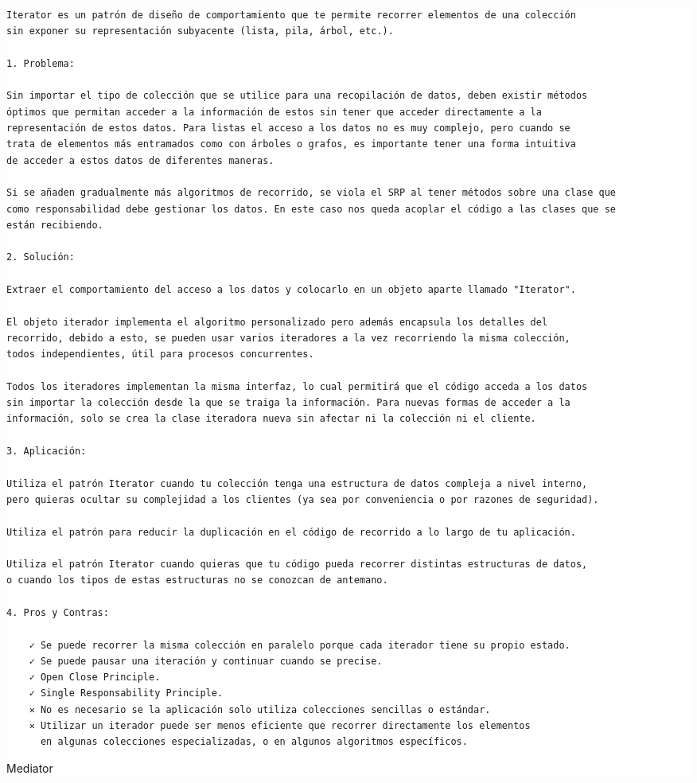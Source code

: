     Iterator es un patrón de diseño de comportamiento que te permite recorrer elementos de una colección 
    sin exponer su representación subyacente (lista, pila, árbol, etc.).

    1. Problema:

    Sin importar el tipo de colección que se utilice para una recopilación de datos, deben existir métodos
    óptimos que permitan acceder a la información de estos sin tener que acceder directamente a la 
    representación de estos datos. Para listas el acceso a los datos no es muy complejo, pero cuando se 
    trata de elementos más entramados como con árboles o grafos, es importante tener una forma intuitiva
    de acceder a estos datos de diferentes maneras.

    Si se añaden gradualmente más algoritmos de recorrido, se viola el SRP al tener métodos sobre una clase que
    como responsabilidad debe gestionar los datos. En este caso nos queda acoplar el código a las clases que se
    están recibiendo.

    2. Solución:

    Extraer el comportamiento del acceso a los datos y colocarlo en un objeto aparte llamado "Iterator".

    El objeto iterador implementa el algoritmo personalizado pero además encapsula los detalles del
    recorrido, debido a esto, se pueden usar varios iteradores a la vez recorriendo la misma colección,
    todos independientes, útil para procesos concurrentes.

    Todos los iteradores implementan la misma interfaz, lo cual permitirá que el código acceda a los datos
    sin importar la colección desde la que se traiga la información. Para nuevas formas de acceder a la 
    información, solo se crea la clase iteradora nueva sin afectar ni la colección ni el cliente.

    3. Aplicación:

    Utiliza el patrón Iterator cuando tu colección tenga una estructura de datos compleja a nivel interno, 
    pero quieras ocultar su complejidad a los clientes (ya sea por conveniencia o por razones de seguridad).

    Utiliza el patrón para reducir la duplicación en el código de recorrido a lo largo de tu aplicación.

    Utiliza el patrón Iterator cuando quieras que tu código pueda recorrer distintas estructuras de datos, 
    o cuando los tipos de estas estructuras no se conozcan de antemano.

    4. Pros y Contras: 
    
        ✓ Se puede recorrer la misma colección en paralelo porque cada iterador tiene su propio estado.
        ✓ Se puede pausar una iteración y continuar cuando se precise.
        ✓ Open Close Principle.
        ✓ Single Responsability Principle.
        ✕ No es necesario se la aplicación solo utiliza colecciones sencillas o estándar.
        ✕ Utilizar un iterador puede ser menos eficiente que recorrer directamente los elementos
          en algunas colecciones especializadas, o en algunos algoritmos específicos.
Mediator
